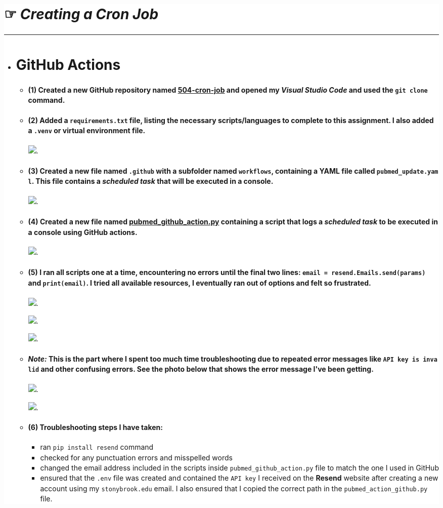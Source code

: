 # ☞ _**Creating a Cron Job**_
---

  - # GitHub Actions
    
    - #### (1) Created a new GitHub repository named **[504-cron-job](https://github.com/raqssoriano/504-cron-job)** and opened my _**Visual Studio Code**_ and used the `git clone` command.


    - #### (2) Added a `requirements.txt` file, listing the necessary scripts/languages to complete to this assignment. I also added a `.venv` or virtual environment file.

        <img src="https://github.com/raqssoriano/504-cron-job/blob/main/Cron%20Job/1%20-%20soln%20to%20error%20(vsc).jpg" width="650" />.


    - #### (3) Created a new file named `.github` with a subfolder named `workflows`, containing a YAML file called **`pubmed_update.yaml`**. This file contains a _**scheduled task**_ that will be executed in a console.
      
        <img src="https://github.com/raqssoriano/504-cron-job/blob/main/Cron%20Job/2%20-%20yaml.jpg" width="650" />.


    - #### (4) Created a new file named **[pubmed_github_action.py](https://github.com/raqssoriano/504-cron-job/blob/main/pubmed_github_action.py)** containing a script that logs a _**scheduled task**_ to be executed in a console using GitHub actions.
      
        <img src="https://github.com/raqssoriano/504-cron-job/blob/main/Cron%20Job/3%20-%20pubmed%20file.jpg" width="650" />.


    - #### (5) I ran all scripts one at a time, encountering no errors until the final two lines: `email = resend.Emails.send(params)` and `print(email)`. I tried all available resources, I eventually ran out of options and felt so frustrated.
      
        <img src="https://github.com/raqssoriano/504-cron-job/blob/main/Cron%20Job/6%20-%20import%20-%20ok.jpg" width="400" />.

        <img src="https://github.com/raqssoriano/504-cron-job/blob/main/Cron%20Job/7%20-%20print-df.jpg" width="650" />.

        <img src="https://github.com/raqssoriano/504-cron-job/blob/main/Cron%20Job/8%20-%20pubmed.jpg" width="650" />.


    - #### *Note:* This is the part where I spent too much time troubleshooting due to repeated error messages like `API key is invalid` and other confusing errors. See the photo below that shows the error message I've been getting.
          
        <img src="https://github.com/raqssoriano/504-cron-job/blob/main/Cron%20Job/9%20-vsc%20-%20error%20-%20API.jpg" width="650" />.

        <img src="https://github.com/raqssoriano/504-cron-job/blob/main/Cron%20Job/11%20-%20github%20action3.jpg" width="650" />.


    - #### (6) Troubleshooting steps I have taken:
      
      - ran `pip install resend` command
      - checked for any punctuation errors and misspelled words
      - changed the email address included in the scripts inside `pubmed_github_action.py` file to match the one I used in GitHub
      - ensured that the `.env` file was created and contained the `API key` I received on the **Resend** website after creating a new account using my `stonybrook.edu` email. I also ensured that I copied the correct path in the `pubmed_action_github.py` file.
        